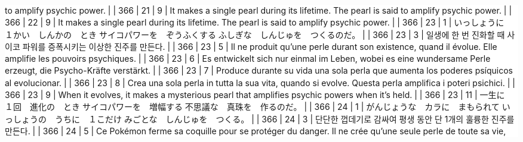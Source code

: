 to amplify psychic power.                                                                                                                                                       |
| 366        | 21         | 9           | It makes a single pearl during
its lifetime. The pearl is said
to amplify psychic power.                                                                                                                                                       |
| 366        | 22         | 9           | It makes a single pearl during
its lifetime. The pearl is said
to amplify psychic power.                                                                                                                                                       |
| 366        | 23         | 1           | いっしょうに　１かい　しんかの　とき
サイコパワーを　ぞうふくする
ふしぎな　しんじゅを　つくるのだ。                                                                                                                                                                                            |
| 366        | 23         | 3           | 일생에 한 번 진화할 때
사이코 파워를 증폭시키는
이상한 진주를 만든다.                                                                                                                                                                                                       |
| 366        | 23         | 5           | Il ne produit qu’une perle durant son existence,
quand il évolue. Elle amplifie les pouvoirs psychiques.                                                                                                                                       |
| 366        | 23         | 6           | Es entwickelt sich nur einmal im Leben, wobei es
eine wundersame Perle erzeugt, die Psycho-Kräfte
verstärkt.                                                                                                                                   |
| 366        | 23         | 7           | Produce durante su vida una sola perla que aumenta
los poderes psíquicos al evolucionar.                                                                                                                                                       |
| 366        | 23         | 8           | Crea una sola perla in tutta la sua vita, quando si
evolve. Questa perla amplifica i poteri psichici.                                                                                                                                          |
| 366        | 23         | 9           | When it evolves, it makes a mysterious pearl that
amplifies psychic powers when it’s held.                                                                                                                                                     |
| 366        | 23         | 11          | 一生に　１回　進化の　とき
サイコパワーを　増幅する
不思議な　真珠を　作るのだ。                                                                                                                                                                                                      |
| 366        | 24         | 1           | がんじょうな　カラに　まもられて
いっしょうの　うちに　１こだけ
みごとな　しんじゅを　つくる。                                                                                                                                                                                               |
| 366        | 24         | 3           | 단단한 껍데기로 감싸여
평생 동안 단 1개의
훌륭한 진주를 만든다.                                                                                                                                                                                                          |
| 366        | 24         | 5           | Ce Pokémon ferme sa coquille pour se protéger du
danger. Il ne crée qu’une seule perle de toute sa vie,